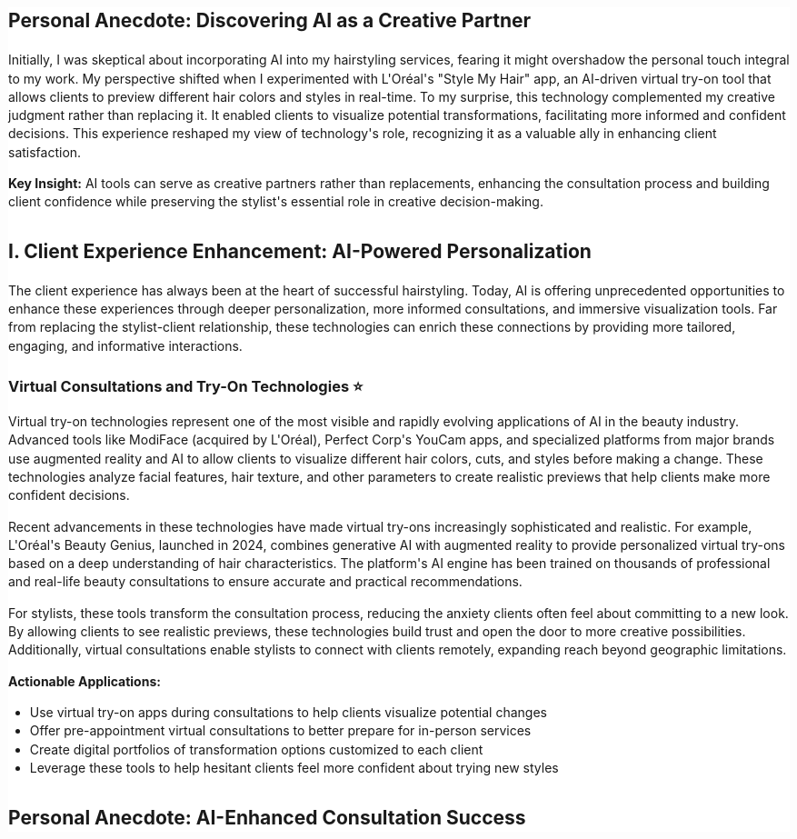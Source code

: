 ## Personal Anecdote: Discovering AI as a Creative Partner

Initially, I was skeptical about incorporating AI into my hairstyling services, fearing it might overshadow the personal touch integral to my work. My perspective shifted when I experimented with L'Oréal's "Style My Hair" app, an AI-driven virtual try-on tool that allows clients to preview different hair colors and styles in real-time. To my surprise, this technology complemented my creative judgment rather than replacing it. It enabled clients to visualize potential transformations, facilitating more informed and confident decisions. This experience reshaped my view of technology's role, recognizing it as a valuable ally in enhancing client satisfaction.

**Key Insight:** AI tools can serve as creative partners rather than replacements, enhancing the consultation process and building client confidence while preserving the stylist's essential role in creative decision-making.

## I. Client Experience Enhancement: AI-Powered Personalization

The client experience has always been at the heart of successful hairstyling. Today, AI is offering unprecedented opportunities to enhance these experiences through deeper personalization, more informed consultations, and immersive visualization tools. Far from replacing the stylist-client relationship, these technologies can enrich these connections by providing more tailored, engaging, and informative interactions.

### Virtual Consultations and Try-On Technologies ⭐

Virtual try-on technologies represent one of the most visible and rapidly evolving applications of AI in the beauty industry. Advanced tools like ModiFace (acquired by L'Oréal), Perfect Corp's YouCam apps, and specialized platforms from major brands use augmented reality and AI to allow clients to visualize different hair colors, cuts, and styles before making a change. These technologies analyze facial features, hair texture, and other parameters to create realistic previews that help clients make more confident decisions.

Recent advancements in these technologies have made virtual try-ons increasingly sophisticated and realistic. For example, L'Oréal's Beauty Genius, launched in 2024, combines generative AI with augmented reality to provide personalized virtual try-ons based on a deep understanding of hair characteristics. The platform's AI engine has been trained on thousands of professional and real-life beauty consultations to ensure accurate and practical recommendations.

For stylists, these tools transform the consultation process, reducing the anxiety clients often feel about committing to a new look. By allowing clients to see realistic previews, these technologies build trust and open the door to more creative possibilities. Additionally, virtual consultations enable stylists to connect with clients remotely, expanding reach beyond geographic limitations.

**Actionable Applications:**

* Use virtual try-on apps during consultations to help clients visualize potential changes
* Offer pre-appointment virtual consultations to better prepare for in-person services
* Create digital portfolios of transformation options customized to each client
* Leverage these tools to help hesitant clients feel more confident about trying new styles

## Personal Anecdote: AI-Enhanced Consultation Success
